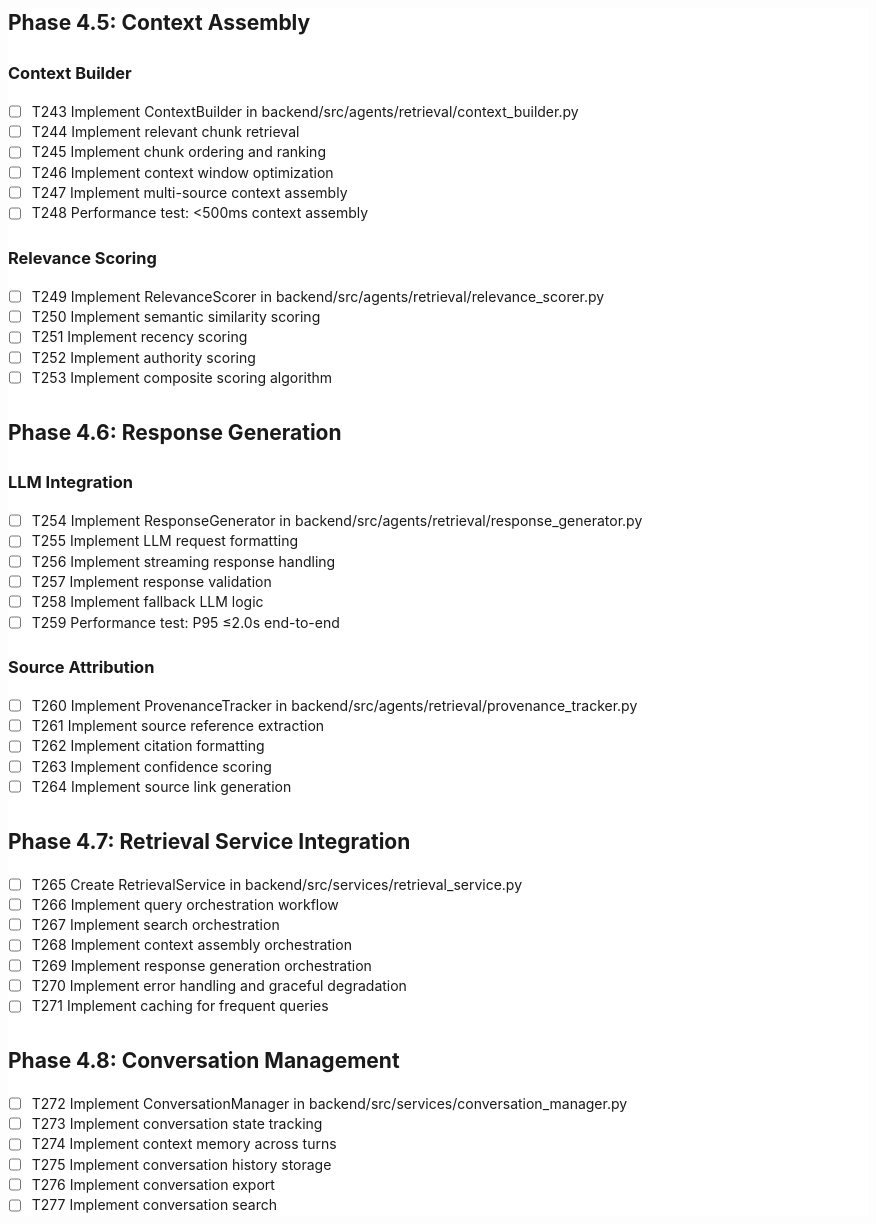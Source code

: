 ## Phase 4.5: Context Assembly

### Context Builder
- [ ] T243 Implement ContextBuilder in backend/src/agents/retrieval/context_builder.py
- [ ] T244 Implement relevant chunk retrieval
- [ ] T245 Implement chunk ordering and ranking
- [ ] T246 Implement context window optimization
- [ ] T247 Implement multi-source context assembly
- [ ] T248 Performance test: <500ms context assembly

### Relevance Scoring
- [ ] T249 Implement RelevanceScorer in backend/src/agents/retrieval/relevance_scorer.py
- [ ] T250 Implement semantic similarity scoring
- [ ] T251 Implement recency scoring
- [ ] T252 Implement authority scoring
- [ ] T253 Implement composite scoring algorithm

## Phase 4.6: Response Generation

### LLM Integration
- [ ] T254 Implement ResponseGenerator in backend/src/agents/retrieval/response_generator.py
- [ ] T255 Implement LLM request formatting
- [ ] T256 Implement streaming response handling
- [ ] T257 Implement response validation
- [ ] T258 Implement fallback LLM logic
- [ ] T259 Performance test: P95 ≤2.0s end-to-end

### Source Attribution
- [ ] T260 Implement ProvenanceTracker in backend/src/agents/retrieval/provenance_tracker.py
- [ ] T261 Implement source reference extraction
- [ ] T262 Implement citation formatting
- [ ] T263 Implement confidence scoring
- [ ] T264 Implement source link generation

## Phase 4.7: Retrieval Service Integration
- [ ] T265 Create RetrievalService in backend/src/services/retrieval_service.py
- [ ] T266 Implement query orchestration workflow
- [ ] T267 Implement search orchestration
- [ ] T268 Implement context assembly orchestration
- [ ] T269 Implement response generation orchestration
- [ ] T270 Implement error handling and graceful degradation
- [ ] T271 Implement caching for frequent queries

## Phase 4.8: Conversation Management
- [ ] T272 Implement ConversationManager in backend/src/services/conversation_manager.py
- [ ] T273 Implement conversation state tracking
- [ ] T274 Implement context memory across turns
- [ ] T275 Implement conversation history storage
- [ ] T276 Implement conversation export
- [ ] T277 Implement conversation search
